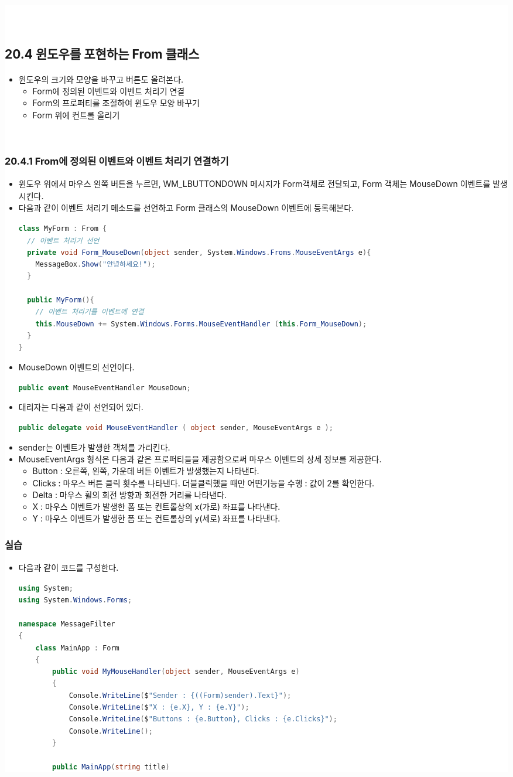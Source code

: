 >>>

<br><br>

## 20.4 윈도우를 포현하는 From 클래스

- 윈도우의 크기와 모양을 바꾸고 버튼도 올려본다.
  - Form에 정의된 이벤트와 이벤트 처리기 연결
  - Form의 프로퍼티를 조절하여 윈도우 모양 바꾸기
  - Form 위에 컨트롤 올리기

<br>

### 20.4.1 From에 정의된 이벤트와 이벤트 처리기 연결하기

- 윈도우 위에서 마우스 왼쪽 버튼을 누르면, WM_LBUTTONDOWN 메시지가 Form객체로 전달되고, Form 객체는 MouseDown 이벤트를 발생시킨다.
- 다음과 같이 이벤트 처리기 메소드를 선언하고 Form 클래스의 MouseDown 이벤트에 등록해본다.
  ```cs
  class MyForm : From {
    // 이벤트 처리기 선언
    private void Form_MouseDown(object sender, System.Windows.Froms.MouseEventArgs e){
      MessageBox.Show("안녕하세요!");
    }

    public MyForm(){
      // 이벤트 처리기를 이벤트에 연결
      this.MouseDown += System.Windows.Forms.MouseEventHandler (this.Form_MouseDown);
    }
  }
  ```
- MouseDown 이벤트의 선언이다.
  ```cs
  public event MouseEventHandler MouseDown;
  ```
- 대리자는 다음과 같이 선언되어 있다.
  ```cs
  public delegate void MouseEventHandler ( object sender, MouseEventArgs e );
  ```
- sender는 이벤트가 발생한 객체를 가리킨다.
- MouseEventArgs 형식은 다음과 같은 프로퍼티들을 제공함으로써 마우스 이벤트의 상세 정보를 제공한다.
  - Button : 오른쪽, 왼쪽, 가운데 버튼 이벤트가 발생했는지 나타낸다.
  - Clicks : 마우스 버튼 클릭 횟수를 나타낸다. 더블클릭했을 때만 어떤기능을 수행 : 값이 2를 확인한다.
  - Delta : 마우스 휠의 회전 방향과 회전한 거리를 나타낸다.
  - X : 마우스 이벤트가 발생한 폼 또는 컨트롤상의 x(가로) 좌표를 나타낸다.
  - Y : 마우스 이벤트가 발생한 폼 또는 컨트롤상의 y(세로) 좌표를 나타낸다.

### 실습

- 다음과 같이 코드를 구성한다.
  ```cs
  using System;
  using System.Windows.Forms;
  
  namespace MessageFilter
  {
      class MainApp : Form
      {
          public void MyMouseHandler(object sender, MouseEventArgs e)
          {
              Console.WriteLine($"Sender : {((Form)sender).Text}");
              Console.WriteLine($"X : {e.X}, Y : {e.Y}");
              Console.WriteLine($"Buttons : {e.Button}, Clicks : {e.Clicks}");
              Console.WriteLine();
          }
  
          public MainApp(string title)
  ```